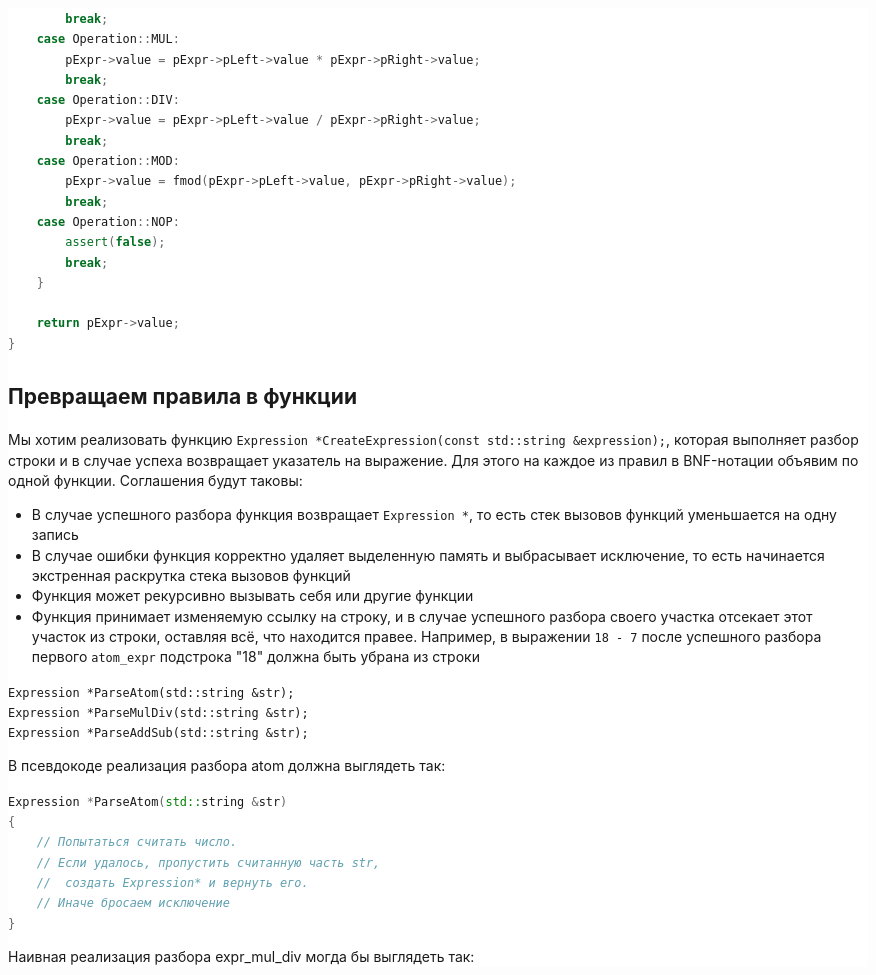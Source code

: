 ```cpp
        break;
    case Operation::MUL:
        pExpr->value = pExpr->pLeft->value * pExpr->pRight->value;
        break;
    case Operation::DIV:
        pExpr->value = pExpr->pLeft->value / pExpr->pRight->value;
        break;
    case Operation::MOD:
        pExpr->value = fmod(pExpr->pLeft->value, pExpr->pRight->value);
        break;
    case Operation::NOP:
        assert(false);
        break;
    }

    return pExpr->value;
}
```

## Превращаем правила в функции

Мы хотим реализовать функцию `Expression *CreateExpression(const std::string &expression);`, которая выполняет разбор строки и в случае успеха возвращает указатель на выражение. Для этого на каждое из правил в BNF-нотации объявим по одной функции. Соглашения будут таковы:

- В случае успешного разбора функция возвращает `Expression *`, то есть стек вызовов функций уменьшается на одну запись
- В случае ошибки функция корректно удаляет выделенную память и выбрасывает исключение, то есть начинается экстренная раскрутка стека вызовов функций
- Функция может рекурсивно вызывать себя или другие функции
- Функция принимает изменяемую ссылку на строку, и в случае успешного разбора своего участка отсекает этот участок из строки, оставляя всё, что находится правее. Например, в выражении `18 - 7` после успешного разбора первого `atom_expr` подстрока "18" должна быть убрана из строки

```
Expression *ParseAtom(std::string &str);
Expression *ParseMulDiv(std::string &str);
Expression *ParseAddSub(std::string &str);
```

В псевдокоде реализация разбора atom должна выглядеть так:

```cpp
Expression *ParseAtom(std::string &str)
{
    // Попытаться считать число.
    // Если удалось, пропустить считанную часть str,
    //  создать Expression* и вернуть его.
    // Иначе бросаем исключение
}
```

Наивная реализация разбора expr_mul_div могда бы выглядеть так:
